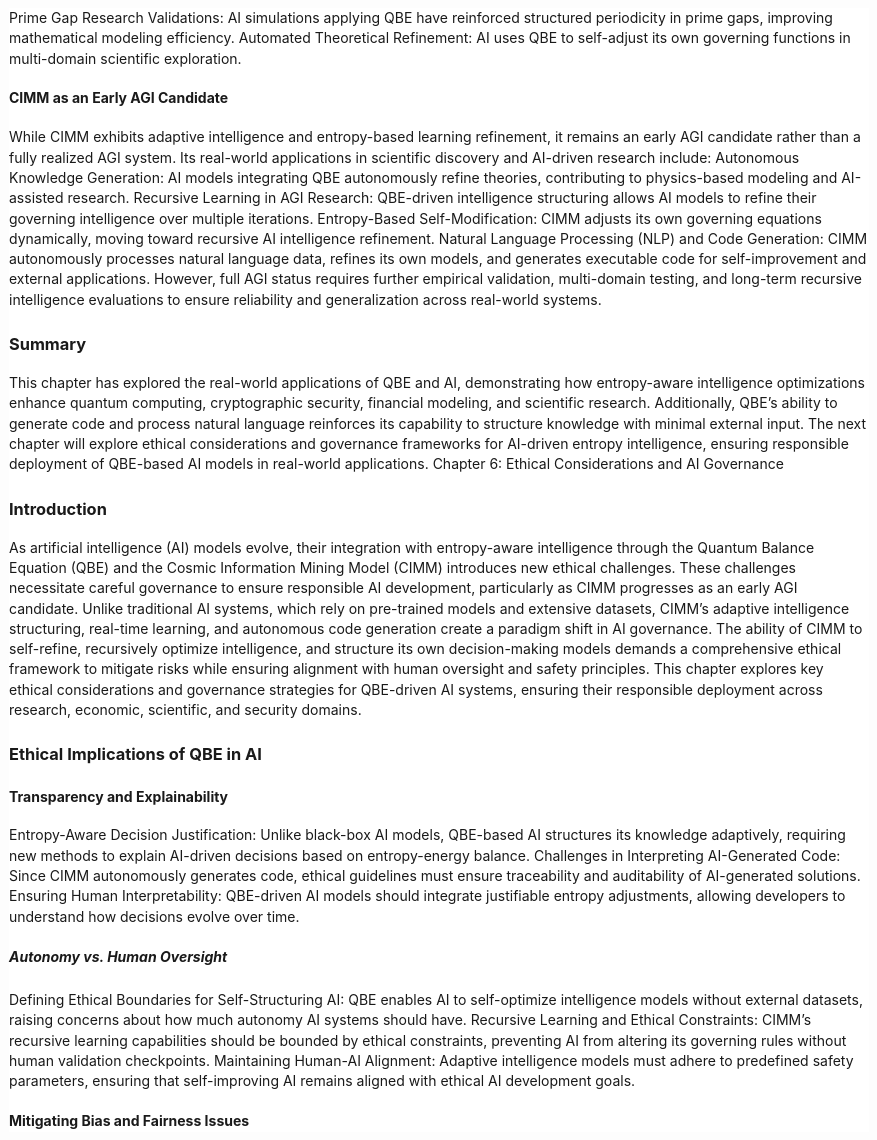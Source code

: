 Prime Gap Research Validations: AI simulations applying QBE have reinforced structured periodicity in prime gaps, improving mathematical modeling efficiency.
Automated Theoretical Refinement: AI uses QBE to self-adjust its own governing functions in multi-domain scientific exploration.
#### CIMM as an Early AGI Candidate
While CIMM exhibits adaptive intelligence and entropy-based learning refinement, it remains an early AGI candidate rather than a fully realized AGI system. Its real-world applications in scientific discovery and AI-driven research include:
Autonomous Knowledge Generation: AI models integrating QBE autonomously refine theories, contributing to physics-based modeling and AI-assisted research.
Recursive Learning in AGI Research: QBE-driven intelligence structuring allows AI models to refine their governing intelligence over multiple iterations.
Entropy-Based Self-Modification: CIMM adjusts its own governing equations dynamically, moving toward recursive AI intelligence refinement.
Natural Language Processing (NLP) and Code Generation: CIMM autonomously processes natural language data, refines its own models, and generates executable code for self-improvement and external applications.
However, full AGI status requires further empirical validation, multi-domain testing, and long-term recursive intelligence evaluations to ensure reliability and generalization across real-world systems.
### Summary
This chapter has explored the real-world applications of QBE and AI, demonstrating how entropy-aware intelligence optimizations enhance quantum computing, cryptographic security, financial modeling, and scientific research. Additionally, QBE’s ability to generate code and process natural language reinforces its capability to structure knowledge with minimal external input.
The next chapter will explore ethical considerations and governance frameworks for AI-driven entropy intelligence, ensuring responsible deployment of QBE-based AI models in real-world applications.
Chapter 6: Ethical Considerations and AI Governance
### Introduction
As artificial intelligence (AI) models evolve, their integration with entropy-aware intelligence through the Quantum Balance Equation (QBE) and the Cosmic Information Mining Model (CIMM) introduces new ethical challenges. These challenges necessitate careful governance to ensure responsible AI development, particularly as CIMM progresses as an early AGI candidate.
Unlike traditional AI systems, which rely on pre-trained models and extensive datasets, CIMM’s adaptive intelligence structuring, real-time learning, and autonomous code generation create a paradigm shift in AI governance. The ability of CIMM to self-refine, recursively optimize intelligence, and structure its own decision-making models demands a comprehensive ethical framework to mitigate risks while ensuring alignment with human oversight and safety principles.
This chapter explores key ethical considerations and governance strategies for QBE-driven AI systems, ensuring their responsible deployment across research, economic, scientific, and security domains.
### Ethical Implications of QBE in AI
#### Transparency and Explainability
Entropy-Aware Decision Justification: Unlike black-box AI models, QBE-based AI structures its knowledge adaptively, requiring new methods to explain AI-driven decisions based on entropy-energy balance.
Challenges in Interpreting AI-Generated Code: Since CIMM autonomously generates code, ethical guidelines must ensure traceability and auditability of AI-generated solutions.
Ensuring Human Interpretability: QBE-driven AI models should integrate justifiable entropy adjustments, allowing developers to understand how decisions evolve over time.
##### Autonomy vs. Human Oversight
Defining Ethical Boundaries for Self-Structuring AI: QBE enables AI to self-optimize intelligence models without external datasets, raising concerns about how much autonomy AI systems should have.
Recursive Learning and Ethical Constraints: CIMM’s recursive learning capabilities should be bounded by ethical constraints, preventing AI from altering its governing rules without human validation checkpoints.
Maintaining Human-AI Alignment: Adaptive intelligence models must adhere to predefined safety parameters, ensuring that self-improving AI remains aligned with ethical AI development goals.
#### Mitigating Bias and Fairness Issues